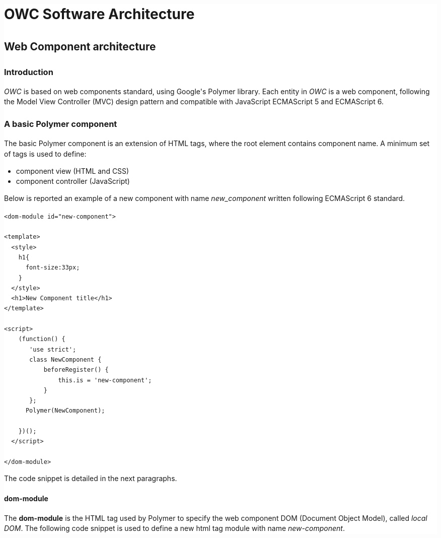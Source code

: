 # OWC Software Architecture

## Web Component architecture
### Introduction
*OWC* is based on web components standard, using Google's Polymer library.
Each entity in *OWC* is a web component, following the Model View Controller (MVC) design pattern and compatible with JavaScript ECMAScript 5 and ECMAScript 6.

### A basic Polymer component
The basic Polymer component is an extension of HTML tags, where the root element contains component name.
A minimum set of tags is used to define:
- component view (HTML and CSS)
- component controller (JavaScript)  

Below is reported an example of a new component with name *new_component* written following ECMAScript 6 standard.

```
<dom-module id="new-component">

<template>
  <style>
    h1{
      font-size:33px;
    }
  </style>
  <h1>New Component title</h1>
</template>

<script>
    (function() {
       'use strict';
       class NewComponent {
           beforeRegister() {
               this.is = 'new-component';
           }
       };
      Polymer(NewComponent);

    })();
  </script>

</dom-module>
```
The code snippet is detailed in the next paragraphs.

#### dom-module
The **dom-module** is the HTML tag used by Polymer to specify the web component DOM (Document Object Model), called *local DOM*.
The following code snippet is used to define a new html tag module with name *new-component*.
